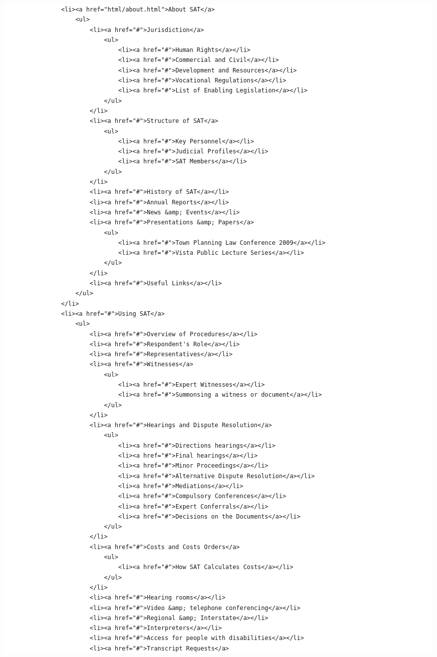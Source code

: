 					<li><a href="html/about.html">About SAT</a>
						<ul>
							<li><a href="#">Jurisdiction</a>
								<ul>
									<li><a href="#">Human Rights</a></li>
									<li><a href="#">Commercial and Civil</a></li>
									<li><a href="#">Development and Resources</a></li>
									<li><a href="#">Vocational Regulations</a></li>
									<li><a href="#">List of Enabling Legislation</a></li>
								</ul>
							</li>
							<li><a href="#">Structure of SAT</a>
								<ul>
									<li><a href="#">Key Personnel</a></li>
									<li><a href="#">Judicial Profiles</a></li>
									<li><a href="#">SAT Members</a></li>
								</ul>
							</li>
							<li><a href="#">History of SAT</a></li>
							<li><a href="#">Annual Reports</a></li>
							<li><a href="#">News &amp; Events</a></li>
							<li><a href="#">Presentations &amp; Papers</a>
								<ul>
									<li><a href="#">Town Planning Law Conference 2009</a></li>
									<li><a href="#">Vista Public Lecture Series</a></li>
								</ul>
							</li>
							<li><a href="#">Useful Links</a></li>
						</ul>
					</li>
					<li><a href="#">Using SAT</a>
						<ul>
							<li><a href="#">Overview of Procedures</a></li>
							<li><a href="#">Respondent's Role</a></li>
							<li><a href="#">Representatives</a></li>
							<li><a href="#">Witnesses</a>
								<ul>
									<li><a href="#">Expert Witnesses</a></li>
									<li><a href="#">Summonsing a witness or document</a></li>
								</ul>
							</li>
							<li><a href="#">Hearings and Dispute Resolution</a>
								<ul>
									<li><a href="#">Directions hearings</a></li>
									<li><a href="#">Final hearings</a></li>
									<li><a href="#">Minor Proceedings</a></li>
									<li><a href="#">Alternative Dispute Resolution</a></li>
									<li><a href="#">Mediations</a></li>
									<li><a href="#">Compulsory Conferences</a></li>
									<li><a href="#">Expert Conferrals</a></li>
									<li><a href="#">Decisions on the Documents</a></li>
								</ul>
							</li>
							<li><a href="#">Costs and Costs Orders</a>
								<ul>
									<li><a href="#">How SAT Calculates Costs</a></li>
								</ul>
							</li>
							<li><a href="#">Hearing rooms</a></li>
							<li><a href="#">Video &amp; telephone conferencing</a></li>
							<li><a href="#">Regional &amp; Interstate</a></li>
							<li><a href="#">Interpreters</a></li>
							<li><a href="#">Access for people with disabilities</a></li>
							<li><a href="#">Transcript Requests</a>